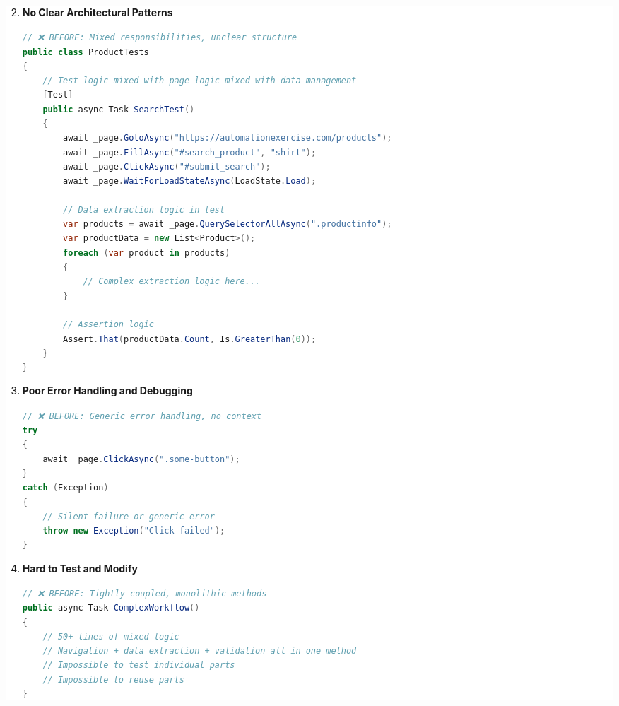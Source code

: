 2. **No Clear Architectural Patterns**
   ```csharp
   // ❌ BEFORE: Mixed responsibilities, unclear structure
   public class ProductTests
   {
       // Test logic mixed with page logic mixed with data management
       [Test]
       public async Task SearchTest()
       {
           await _page.GotoAsync("https://automationexercise.com/products");
           await _page.FillAsync("#search_product", "shirt");
           await _page.ClickAsync("#submit_search");
           await _page.WaitForLoadStateAsync(LoadState.Load);
           
           // Data extraction logic in test
           var products = await _page.QuerySelectorAllAsync(".productinfo");
           var productData = new List<Product>();
           foreach (var product in products)
           {
               // Complex extraction logic here...
           }
           
           // Assertion logic
           Assert.That(productData.Count, Is.GreaterThan(0));
       }
   }
   ```

3. **Poor Error Handling and Debugging**
   ```csharp
   // ❌ BEFORE: Generic error handling, no context
   try
   {
       await _page.ClickAsync(".some-button");
   }
   catch (Exception)
   {
       // Silent failure or generic error
       throw new Exception("Click failed");
   }
   ```

4. **Hard to Test and Modify**
   ```csharp
   // ❌ BEFORE: Tightly coupled, monolithic methods
   public async Task ComplexWorkflow()
   {
       // 50+ lines of mixed logic
       // Navigation + data extraction + validation all in one method
       // Impossible to test individual parts
       // Impossible to reuse parts
   }
   ```
